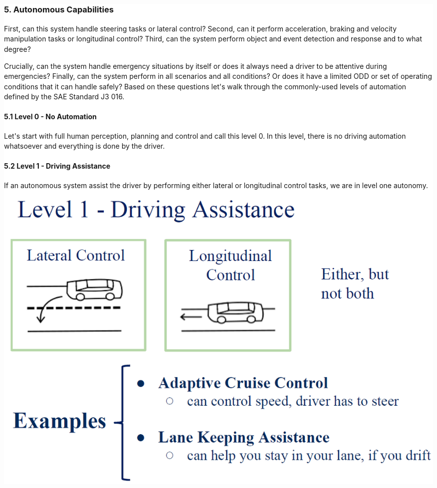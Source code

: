 ### 5. Autonomous Capabilities

First, can this system handle steering tasks or lateral control? Second, can it perform acceleration, braking and velocity manipulation tasks or longitudinal control? Third, can the system perform object and event detection and response and to what degree?

Crucially, can the system handle emergency situations by itself or does it always need a driver to be attentive during emergencies? Finally, can the system perform in all scenarios and all conditions? Or does it have a limited ODD or set of operating conditions that it can handle safely? Based on these questions let's walk through the commonly-used levels of automation defined by the SAE Standard J3 016.

#### 5.1 Level 0 - No Automation

Let's start with full human perception, planning and control and call this level 0. In this level, there is no driving automation whatsoever and everything is done by the driver.

#### 5.2 Level 1 - Driving Assistance

If an autonomous system assist the driver by performing either lateral or longitudinal control tasks, we are in level one autonomy.

![1554117082011](assets/1554117082011.png)
